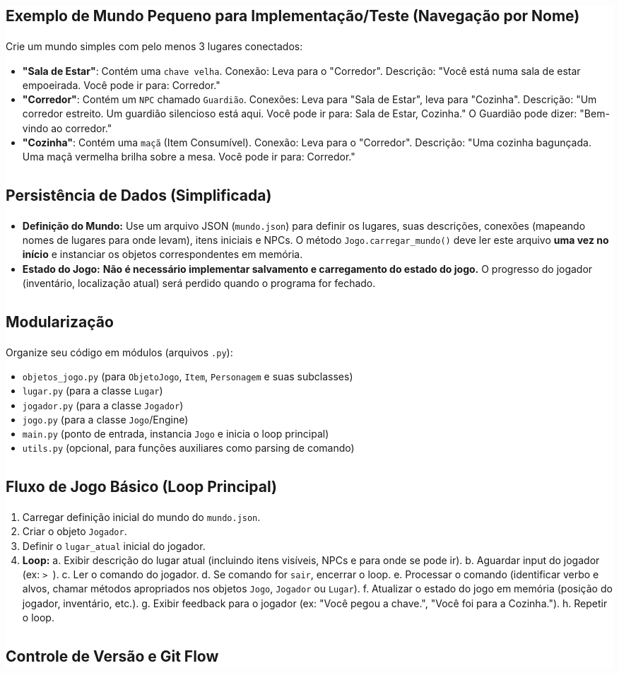 ## Exemplo de Mundo Pequeno para Implementação/Teste (Navegação por Nome)

Crie um mundo simples com pelo menos 3 lugares conectados:

*   **"Sala de Estar"**: Contém uma `chave velha`. Conexão: Leva para o "Corredor". Descrição: "Você está numa sala de estar empoeirada. Você pode ir para: Corredor."
*   **"Corredor"**: Contém um `NPC` chamado `Guardião`. Conexões: Leva para "Sala de Estar", leva para "Cozinha". Descrição: "Um corredor estreito. Um guardião silencioso está aqui. Você pode ir para: Sala de Estar, Cozinha." O Guardião pode dizer: "Bem-vindo ao corredor."
*   **"Cozinha"**: Contém uma `maçã` (Item Consumível). Conexão: Leva para o "Corredor". Descrição: "Uma cozinha bagunçada. Uma maçã vermelha brilha sobre a mesa. Você pode ir para: Corredor."

## Persistência de Dados (Simplificada)

*   **Definição do Mundo:** Use um arquivo JSON (`mundo.json`) para definir os lugares, suas descrições, conexões (mapeando nomes de lugares para onde levam), itens iniciais e NPCs. O método `Jogo.carregar_mundo()` deve ler este arquivo **uma vez no início** e instanciar os objetos correspondentes em memória.
*   **Estado do Jogo:** **Não é necessário implementar salvamento e carregamento do estado do jogo.** O progresso do jogador (inventário, localização atual) será perdido quando o programa for fechado.

## Modularização

Organize seu código em módulos (arquivos `.py`):

*   `objetos_jogo.py` (para `ObjetoJogo`, `Item`, `Personagem` e suas subclasses)
*   `lugar.py` (para a classe `Lugar`)
*   `jogador.py` (para a classe `Jogador`)
*   `jogo.py` (para a classe `Jogo`/Engine)
*   `main.py` (ponto de entrada, instancia `Jogo` e inicia o loop principal)
*   `utils.py` (opcional, para funções auxiliares como parsing de comando)

## Fluxo de Jogo Básico (Loop Principal)

1.  Carregar definição inicial do mundo do `mundo.json`.
2.  Criar o objeto `Jogador`.
3.  Definir o `lugar_atual` inicial do jogador.
4.  **Loop:**
    a.  Exibir descrição do lugar atual (incluindo itens visíveis, NPCs e para onde se pode ir).
    b.  Aguardar input do jogador (ex: `> `).
    c.  Ler o comando do jogador.
    d.  Se comando for `sair`, encerrar o loop.
    e.  Processar o comando (identificar verbo e alvos, chamar métodos apropriados nos objetos `Jogo`, `Jogador` ou `Lugar`).
    f.  Atualizar o estado do jogo em memória (posição do jogador, inventário, etc.).
    g.  Exibir feedback para o jogador (ex: "Você pegou a chave.", "Você foi para a Cozinha.").
    h.  Repetir o loop.

## Controle de Versão e Git Flow
